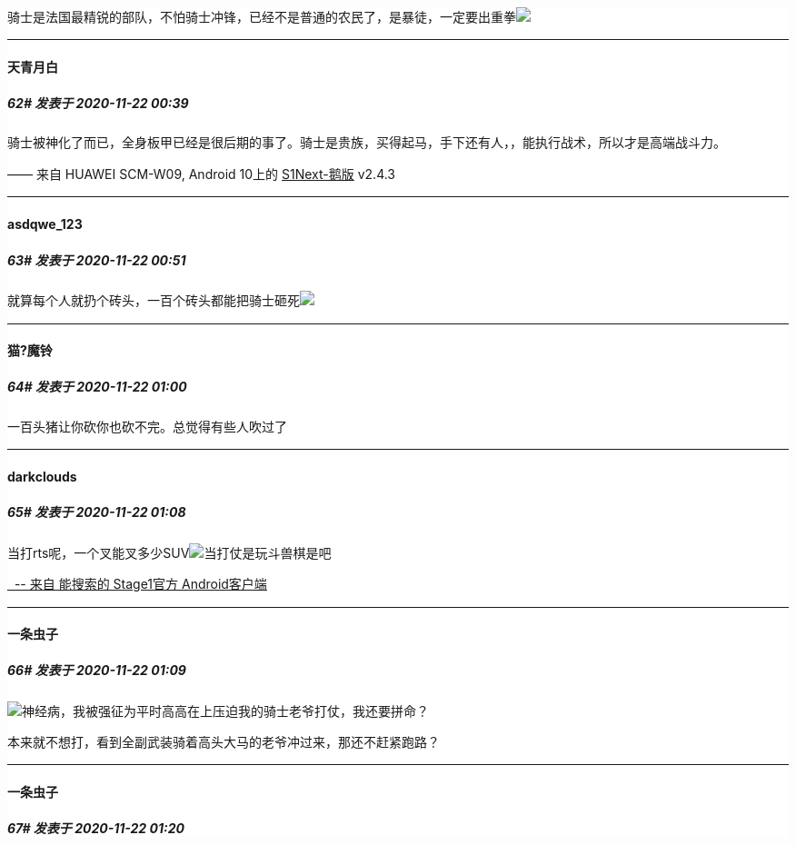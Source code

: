 
骑士是法国最精锐的部队，不怕骑士冲锋，已经不是普通的农民了，是暴徒，一定要出重拳<img src="https://static.saraba1st.com/image/smiley/carton2017/346.png" referrerpolicy="no-referrer">


-----

####  天青月白  
##### 62#       发表于 2020-11-22 00:39


骑士被神化了而已，全身板甲已经是很后期的事了。骑士是贵族，买得起马，手下还有人，，能执行战术，所以才是高端战斗力。

—— 来自 HUAWEI SCM-W09, Android 10上的 [S1Next-鹅版](https://github.com/ykrank/S1-Next/releases) v2.4.3


-----

####  asdqwe_123  
##### 63#       发表于 2020-11-22 00:51


就算每个人就扔个砖头，一百个砖头都能把骑士砸死<img src="https://static.saraba1st.com/image/smiley/face2017/015.png" referrerpolicy="no-referrer">


-----

####  猫?魔铃  
##### 64#       发表于 2020-11-22 01:00


一百头猪让你砍你也砍不完。总觉得有些人吹过了


-----

####  darkclouds  
##### 65#       发表于 2020-11-22 01:08


当打rts呢，一个叉能叉多少SUV<img src="https://static.saraba1st.com/image/smiley/face2017/067.png" referrerpolicy="no-referrer">当打仗是玩斗兽棋是吧

[  -- 来自 能搜索的 Stage1官方 Android客户端](https://www.coolapk.com/apk/140634)


-----

####  一条虫子  
##### 66#       发表于 2020-11-22 01:09


<img src="https://static.saraba1st.com/image/smiley/face2017/215.gif" referrerpolicy="no-referrer">神经病，我被强征为平时高高在上压迫我的骑士老爷打仗，我还要拼命？

本来就不想打，看到全副武装骑着高头大马的老爷冲过来，那还不赶紧跑路？


-----

####  一条虫子  
##### 67#       发表于 2020-11-22 01:20
